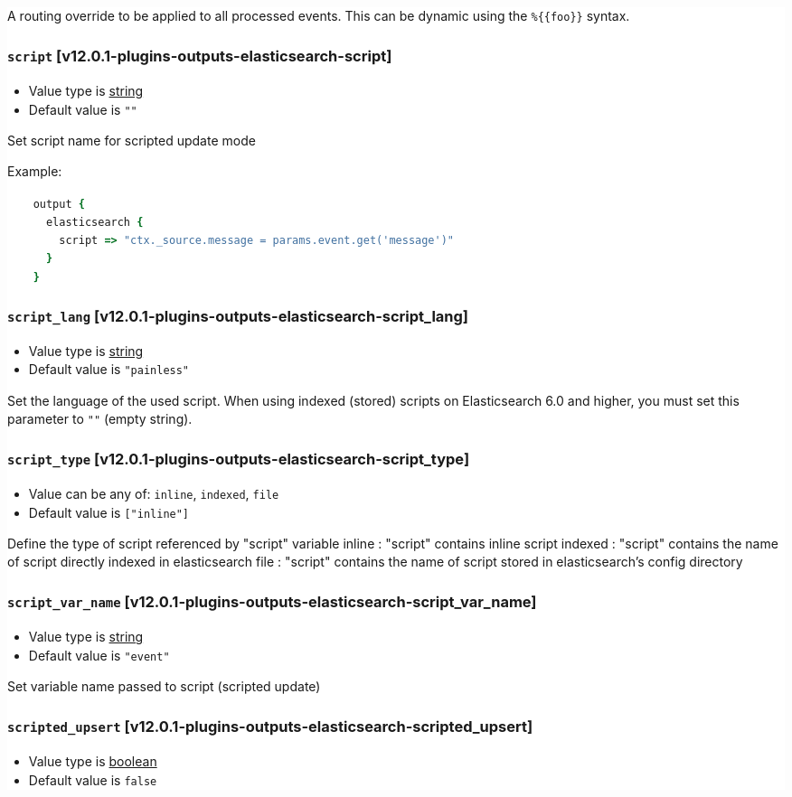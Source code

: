 A routing override to be applied to all processed events. This can be dynamic using the `%{{foo}}` syntax.


### `script` [v12.0.1-plugins-outputs-elasticsearch-script]

* Value type is [string](logstash://reference/configuration-file-structure.md#string)
* Default value is `""`

Set script name for scripted update mode

Example:

```ruby
    output {
      elasticsearch {
        script => "ctx._source.message = params.event.get('message')"
      }
    }
```


### `script_lang` [v12.0.1-plugins-outputs-elasticsearch-script_lang]

* Value type is [string](logstash://reference/configuration-file-structure.md#string)
* Default value is `"painless"`

Set the language of the used script. When using indexed (stored) scripts on Elasticsearch 6.0 and higher, you must set this parameter to `""` (empty string).


### `script_type` [v12.0.1-plugins-outputs-elasticsearch-script_type]

* Value can be any of: `inline`, `indexed`, `file`
* Default value is `["inline"]`

Define the type of script referenced by "script" variable inline : "script" contains inline script indexed : "script" contains the name of script directly indexed in elasticsearch file    : "script" contains the name of script stored in elasticsearch’s config directory


### `script_var_name` [v12.0.1-plugins-outputs-elasticsearch-script_var_name]

* Value type is [string](logstash://reference/configuration-file-structure.md#string)
* Default value is `"event"`

Set variable name passed to script (scripted update)


### `scripted_upsert` [v12.0.1-plugins-outputs-elasticsearch-scripted_upsert]

* Value type is [boolean](logstash://reference/configuration-file-structure.md#boolean)
* Default value is `false`
